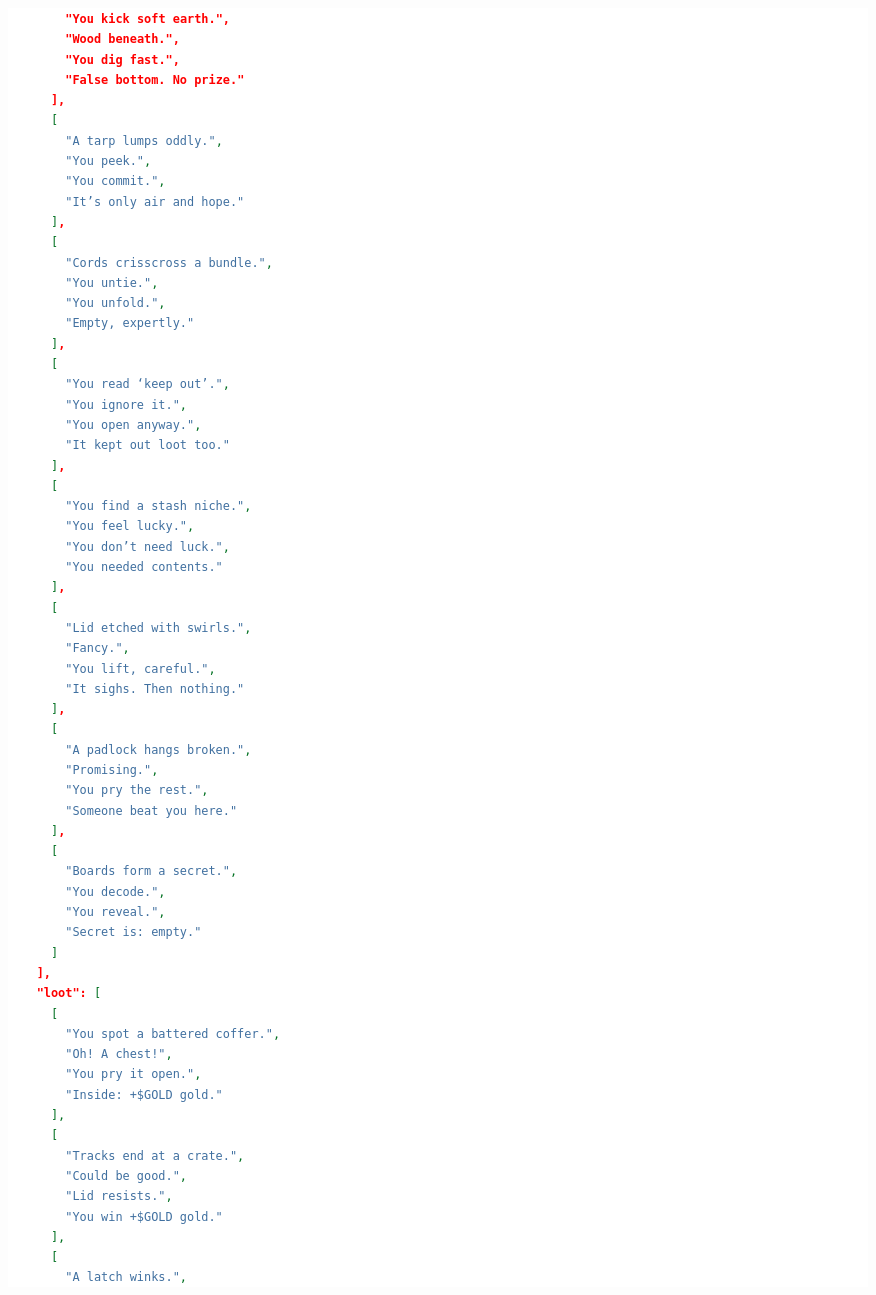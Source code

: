 ```json
        "You kick soft earth.",
        "Wood beneath.",
        "You dig fast.",
        "False bottom. No prize."
      ],
      [
        "A tarp lumps oddly.",
        "You peek.",
        "You commit.",
        "It’s only air and hope."
      ],
      [
        "Cords crisscross a bundle.",
        "You untie.",
        "You unfold.",
        "Empty, expertly."
      ],
      [
        "You read ‘keep out’.",
        "You ignore it.",
        "You open anyway.",
        "It kept out loot too."
      ],
      [
        "You find a stash niche.",
        "You feel lucky.",
        "You don’t need luck.",
        "You needed contents."
      ],
      [
        "Lid etched with swirls.",
        "Fancy.",
        "You lift, careful.",
        "It sighs. Then nothing."
      ],
      [
        "A padlock hangs broken.",
        "Promising.",
        "You pry the rest.",
        "Someone beat you here."
      ],
      [
        "Boards form a secret.",
        "You decode.",
        "You reveal.",
        "Secret is: empty."
      ]
    ],
    "loot": [
      [
        "You spot a battered coffer.",
        "Oh! A chest!",
        "You pry it open.",
        "Inside: +$GOLD gold."
      ],
      [
        "Tracks end at a crate.",
        "Could be good.",
        "Lid resists.",
        "You win +$GOLD gold."
      ],
      [
        "A latch winks.",
```